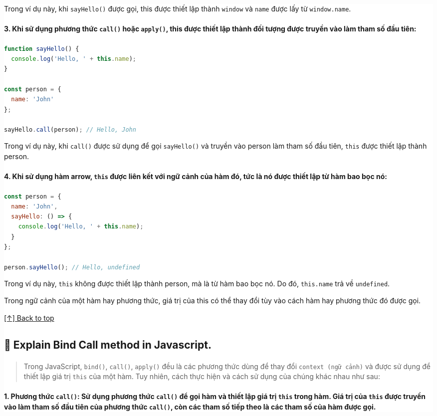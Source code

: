 Trong ví dụ này, khi `sayHello()` được gọi, this được thiết lập thành `window` và `name` được lấy từ `window.name`.

#### 3. Khi sử dụng phương thức `call()` hoặc `apply()`, this được thiết lập thành đối tượng được truyền vào làm tham số đầu tiên:

```js
function sayHello() {
  console.log('Hello, ' + this.name);
}

const person = {
  name: 'John'
};

sayHello.call(person); // Hello, John
```

Trong ví dụ này, khi `call()` được sử dụng để gọi `sayHello()` và truyền vào person làm tham số đầu tiên, `this` được thiết lập thành person.

#### 4. Khi sử dụng hàm arrow, `this` được liên kết với ngữ cảnh của hàm đó, tức là nó được thiết lập từ hàm bao bọc nó:

```js
const person = {
  name: 'John',
  sayHello: () => {
    console.log('Hello, ' + this.name);
  }
};

person.sayHello(); // Hello, undefined
```

Trong ví dụ này, `this` không được thiết lập thành person, mà là từ hàm bao bọc nó. Do đó, `this.name` trả về `undefined`.

Trong ngữ cảnh của một hàm hay phương thức, giá trị của this có thể thay đổi tùy vào cách hàm hay phương thức đó được gọi.

[[↑] Back to top](#table-of-contents)

## 🧠 Explain Bind Call method in Javascript.

> Trong JavaScript, `bind()`, `call()`, `apply()` đều là các phương thức dùng để thay đổi `context (ngữ cảnh)` và được sử dụng để thiết lập giá trị  `this` của một hàm. Tuy nhiên, cách thực hiện và cách sử dụng của chúng khác nhau như sau:

#### 1. Phương thức `call()`: Sử dụng phương thức `call()` để gọi hàm và thiết lập giá trị `this` trong hàm. Giá trị của `this` được truyền vào làm tham số đầu tiên của phương thức `call()`, còn các tham số tiếp theo là các tham số của hàm được gọi.

